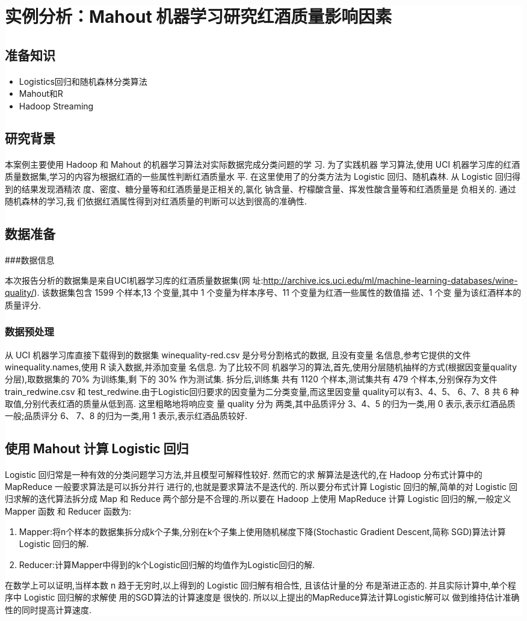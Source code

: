 # 实例分析：Mahout 机器学习研究红酒质量影响因素


## 准备知识

* Logistics回归和随机森林分类算法
* Mahout和R
* Hadoop Streaming

## 研究背景

本案例主要使用 Hadoop 和 Mahout 的机器学习算法对实际数据完成分类问题的学 习. 为了实践机器
学习算法,使用 UCI 机器学习库的红酒质量数据集,学习的内容为根据红酒的一些属性判断红酒质量水
平. 在这里使用了的分类方法为 Logistic 回归、随机森林. 从 Logistic 回归得到的结果发现酒精浓
度、密度、糖分量等和红酒质量是正相关的,氯化 钠含量、柠檬酸含量、挥发性酸含量等和红酒质量是
负相关的. 通过随机森林的学习,我 们依据红酒属性得到对红酒质量的判断可以达到很高的准确性.

## 数据准备

###数据信息

本次报告分析的数据集是来自UCI机器学习库的红酒质量数据集(网
址:http://archive.ics.uci.edu/ml/machine-learning-databases/wine-quality/). 该数据集包含
1599 个样本,13 个变量,其中 1 个变量为样本序号、11 个变量为红酒一些属性的数值描 述、1 个变
量为该红酒样本的质量评分.

### 数据预处理

从 UCI 机器学习库直接下载得到的数据集 winequality-red.csv 是分号分割格式的数据, 且没有变量
名信息,参考它提供的文件 winequality.names,使用 R 读入数据,并添加变量 名信息. 为了比较不同
机器学习的算法,首先,使用分层随机抽样的方式(根据因变量quality 分层),取数据集的 70% 为训练集,剩
下的 30% 作为测试集. 拆分后,训练集 共有 1120 个样本,测试集共有 479 个样本,分别保存为文件
train_redwine.csv 和 test_redwine.由于Logistic回归要求的因变量为二分类变量,而这里因变量
quality可以有3、4、5、 6、7、8 共 6 种取值,分别代表红酒的质量从低到高. 这里粗略地将响应变
量 quality 分为 两类,其中品质评分 3、4、5 的归为一类,用 0 表示,表示红酒品质一般;品质评分 6、
7、8 的归为一类,用 1 表示,表示红酒品质较好.

## 使用 Mahout 计算 Logistic 回归

Logistic 回归常是一种有效的分类问题学习方法,并且模型可解释性较好. 然而它的求 解算法是迭代的,在 Hadoop 分布式计算中的 MapReduce 一般要求算法是可以拆分并行
进行的,也就是要求算法不是迭代的. 所以要分布式计算 Logistic 回归的解,简单的对 Logistic 回归求解的迭代算法拆分成 Map 和 Reduce 两个部分是不合理的.所以要在 Hadoop 上使用 MapReduce 计算 Logistic 回归的解,一般定义 Mapper 函数 和 Reducer 函数为:

1. Mapper:将n个样本的数据集拆分成k个子集,分别在k个子集上使用随机梯度下降(Stochastic
   Gradient Descent,简称 SGD)算法计算 Logistic 回归的解.

2. Reducer:计算Mapper中得到的k个Logistic回归解的均值作为Logistic回归的解.

在数学上可以证明,当样本数 n 趋于无穷时,以上得到的 Logistic 回归解有相合性, 且该估计量的分
布是渐进正态的. 并且实际计算中,单个程序中 Logistic 回归解的求解使 用的SGD算法的计算速度是
很快的. 所以以上提出的MapReduce算法计算Logistic解可以 做到维持估计准确性的同时提高计算速度.
